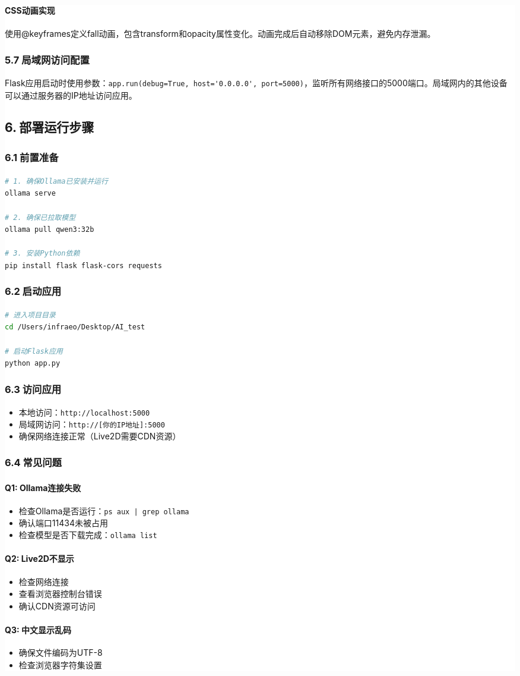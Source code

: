 #### CSS动画实现
使用@keyframes定义fall动画，包含transform和opacity属性变化。动画完成后自动移除DOM元素，避免内存泄漏。

### 5.7 局域网访问配置

Flask应用启动时使用参数：`app.run(debug=True, host='0.0.0.0', port=5000)`，监听所有网络接口的5000端口。局域网内的其他设备可以通过服务器的IP地址访问应用。

## 6. 部署运行步骤

### 6.1 前置准备
```bash
# 1. 确保Ollama已安装并运行
ollama serve

# 2. 确保已拉取模型
ollama pull qwen3:32b

# 3. 安装Python依赖
pip install flask flask-cors requests
```

### 6.2 启动应用
```bash
# 进入项目目录
cd /Users/infraeo/Desktop/AI_test

# 启动Flask应用
python app.py
```

### 6.3 访问应用
- 本地访问：`http://localhost:5000`
- 局域网访问：`http://[你的IP地址]:5000`
- 确保网络连接正常（Live2D需要CDN资源）

### 6.4 常见问题

#### Q1: Ollama连接失败
- 检查Ollama是否运行：`ps aux | grep ollama`
- 确认端口11434未被占用
- 检查模型是否下载完成：`ollama list`

#### Q2: Live2D不显示
- 检查网络连接
- 查看浏览器控制台错误
- 确认CDN资源可访问

#### Q3: 中文显示乱码
- 确保文件编码为UTF-8
- 检查浏览器字符集设置
